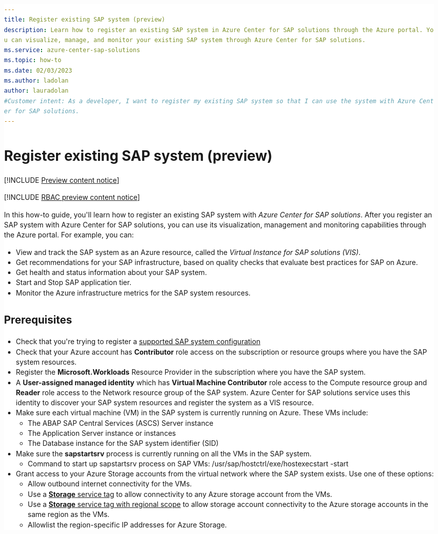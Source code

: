 ```yaml
---
title: Register existing SAP system (preview)
description: Learn how to register an existing SAP system in Azure Center for SAP solutions through the Azure portal. You can visualize, manage, and monitor your existing SAP system through Azure Center for SAP solutions.
ms.service: azure-center-sap-solutions
ms.topic: how-to
ms.date: 02/03/2023
ms.author: ladolan
author: lauradolan
#Customer intent: As a developer, I want to register my existing SAP system so that I can use the system with Azure Center for SAP solutions.
---
```


# Register existing SAP system (preview)

[!INCLUDE [Preview content notice](./includes/preview.md)]

[!INCLUDE [RBAC preview content notice](./includes/preview-rbac.md)]

In this how-to guide, you'll learn how to register an existing SAP system with *Azure Center for SAP solutions*. After you register an SAP system with Azure Center for SAP solutions, you can use its visualization, management and monitoring capabilities through the Azure portal. For example, you can:

- View and track the SAP system as an Azure resource, called the *Virtual Instance for SAP solutions (VIS)*.
- Get recommendations for your SAP infrastructure, based on quality checks that evaluate best practices for SAP on Azure.
- Get health and status information about your SAP system.
- Start and Stop SAP application tier.
- Monitor the Azure infrastructure metrics for the SAP system resources.

## Prerequisites

- Check that you're trying to register a [supported SAP system configuration](#supported-systems)
- Check that your Azure account has **Contributor** role access on the subscription or resource groups where you have the SAP system resources.
- Register the **Microsoft.Workloads** Resource Provider in the subscription where you have the SAP system.
- A **User-assigned managed identity** which has **Virtual Machine Contributor** role access to the Compute resource group and **Reader** role access to the Network resource group of the SAP system. Azure Center for SAP solutions service uses this identity to discover your SAP system resources and register the system as a VIS resource.
- Make sure each virtual machine (VM) in the SAP system is currently running on Azure. These VMs include:
    - The ABAP SAP Central Services (ASCS) Server instance
    - The Application Server instance or instances
    - The Database instance for the SAP system identifier (SID)
- Make sure the **sapstartsrv** process is currently running on all the VMs in the SAP system.
    - Command to start up sapstartsrv process on SAP VMs: /usr/sap/hostctrl/exe/hostexecstart -start
- Grant access to your Azure Storage accounts from the virtual network where the SAP system exists. Use one of these options:
    - Allow outbound internet connectivity for the VMs.
    - Use a [**Storage** service tag](../virtual-network/service-tags-overview.md) to allow connectivity to any Azure storage account from the VMs.
    - Use a [**Storage** service tag with regional scope](../virtual-network/service-tags-overview.md) to allow storage account connectivity to the Azure storage accounts in the same region as the VMs.
    - Allowlist the region-specific IP addresses for Azure Storage.
